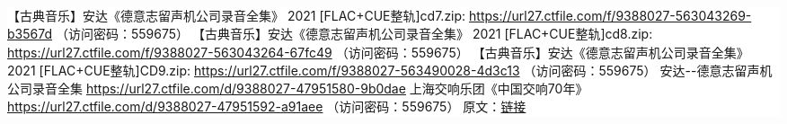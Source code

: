 【古典音乐】安达《德意志留声机公司录音全集》 2021 [FLAC+CUE整轨]cd7.zip: https://url27.ctfile.com/f/9388027-563043269-b3567d
（访问密码：559675）
【古典音乐】安达《德意志留声机公司录音全集》 2021 [FLAC+CUE整轨]cd8.zip: https://url27.ctfile.com/f/9388027-563043264-67fc49
（访问密码：559675）
【古典音乐】安达《德意志留声机公司录音全集》 2021 [FLAC+CUE整轨]CD9.zip: https://url27.ctfile.com/f/9388027-563490028-4d3c13
（访问密码：559675）
安达--德意志留声机公司录音全集
https://url27.ctfile.com/d/9388027-47951580-9b0dae
上海交响乐团《中国交响70年》
https://url27.ctfile.com/d/9388027-47951592-a91aee
（访问密码：559675）
原文：[链接](https://blog.sina.com.cn/s/blog_1647c7e7601030wk1.html)